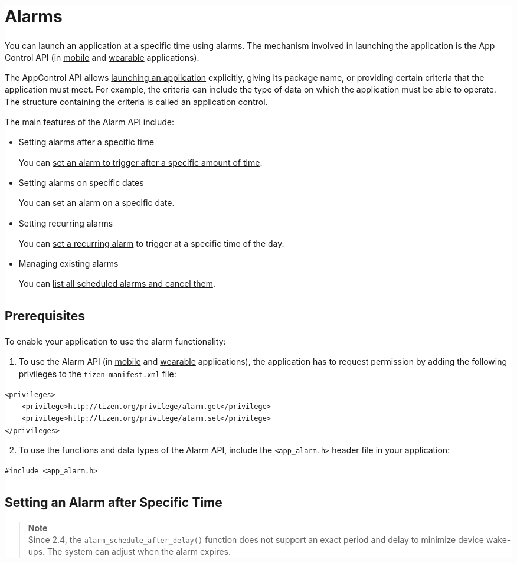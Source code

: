 # Alarms


You can launch an application at a specific time using alarms. The mechanism involved in launching the application is the App Control API (in [mobile](../../api/mobile/latest/group__CAPI__APP__CONTROL__MODULE.html) and [wearable](../../api/wearable/latest/group__CAPI__APP__CONTROL__MODULE.html) applications).

The AppControl API allows [launching an application](../app-management/app-controls.md) explicitly, giving its package name, or providing certain criteria that the application must meet. For example, the criteria can include the type of data on which the application must be able to operate. The structure containing the criteria is called an application control.

The main features of the Alarm API include:

- Setting alarms after a specific time

  You can [set an alarm to trigger after a specific amount of time](#scenario_1).

- Setting alarms on specific dates

  You can [set an alarm on a specific date](#scenario_2).

- Setting recurring alarms

  You can [set a recurring alarm](#scenario_3) to trigger at a specific time of the day.

- Managing existing alarms

  You can [list all scheduled alarms and cancel them](#scenario_4).

## Prerequisites

To enable your application to use the alarm functionality:

1. To use the Alarm API (in [mobile](../../api/mobile/latest/group__CAPI__ALARM__MODULE.html) and [wearable](../../api/wearable/latest/group__CAPI__ALARM__MODULE.html) applications), the application has to request permission by adding the following privileges to the `tizen-manifest.xml` file:
```
<privileges>
    <privilege>http://tizen.org/privilege/alarm.get</privilege>
    <privilege>http://tizen.org/privilege/alarm.set</privilege>
</privileges>
```
2. To use the functions and data types of the Alarm API, include the `<app_alarm.h>` header file in your application:
```
#include <app_alarm.h>
```
<a name="scenario_1"></a>
## Setting an Alarm after Specific Time

> **Note**  
> Since 2.4, the `alarm_schedule_after_delay()` function does not support an exact period and delay to minimize device wake-ups. The system can adjust when the alarm expires.
